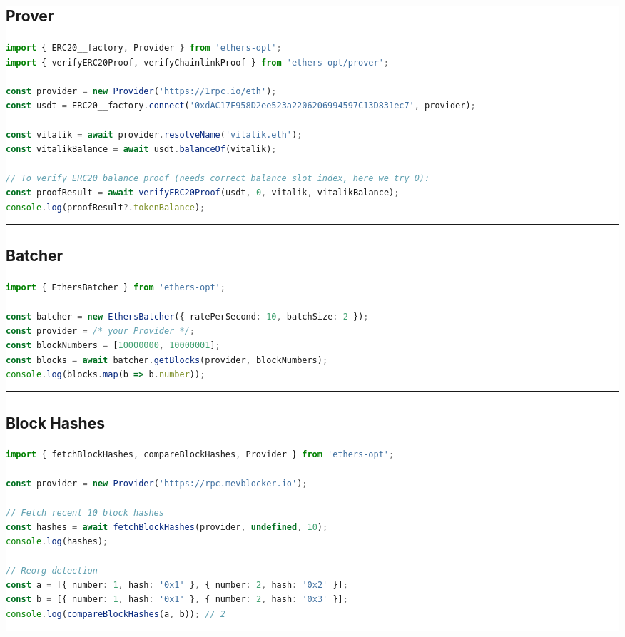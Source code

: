 
## Prover

```ts
import { ERC20__factory, Provider } from 'ethers-opt';
import { verifyERC20Proof, verifyChainlinkProof } from 'ethers-opt/prover';

const provider = new Provider('https://1rpc.io/eth');
const usdt = ERC20__factory.connect('0xdAC17F958D2ee523a2206206994597C13D831ec7', provider);

const vitalik = await provider.resolveName('vitalik.eth');
const vitalikBalance = await usdt.balanceOf(vitalik);

// To verify ERC20 balance proof (needs correct balance slot index, here we try 0):
const proofResult = await verifyERC20Proof(usdt, 0, vitalik, vitalikBalance);
console.log(proofResult?.tokenBalance);
```

---

## Batcher

```ts
import { EthersBatcher } from 'ethers-opt';

const batcher = new EthersBatcher({ ratePerSecond: 10, batchSize: 2 });
const provider = /* your Provider */;
const blockNumbers = [10000000, 10000001];
const blocks = await batcher.getBlocks(provider, blockNumbers);
console.log(blocks.map(b => b.number));
```

---

## Block Hashes

```ts
import { fetchBlockHashes, compareBlockHashes, Provider } from 'ethers-opt';

const provider = new Provider('https://rpc.mevblocker.io');

// Fetch recent 10 block hashes
const hashes = await fetchBlockHashes(provider, undefined, 10);
console.log(hashes);

// Reorg detection
const a = [{ number: 1, hash: '0x1' }, { number: 2, hash: '0x2' }];
const b = [{ number: 1, hash: '0x1' }, { number: 2, hash: '0x3' }];
console.log(compareBlockHashes(a, b)); // 2
```

---
